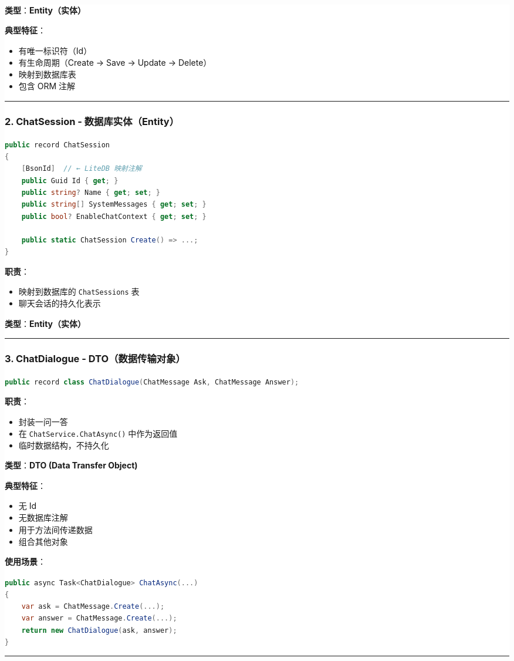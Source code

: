 **类型**：**Entity（实体）**

**典型特征**：
- 有唯一标识符（Id）
- 有生命周期（Create → Save → Update → Delete）
- 映射到数据库表
- 包含 ORM 注解

---

### 2. ChatSession - 数据库实体（Entity）

```csharp
public record ChatSession
{
    [BsonId]  // ← LiteDB 映射注解
    public Guid Id { get; }
    public string? Name { get; set; }
    public string[] SystemMessages { get; set; }
    public bool? EnableChatContext { get; set; }
    
    public static ChatSession Create() => ...;
}
```

**职责**：
- 映射到数据库的 `ChatSessions` 表
- 聊天会话的持久化表示

**类型**：**Entity（实体）**

---

### 3. ChatDialogue - DTO（数据传输对象）

```csharp
public record class ChatDialogue(ChatMessage Ask, ChatMessage Answer);
```

**职责**：
- 封装一问一答
- 在 `ChatService.ChatAsync()` 中作为返回值
- 临时数据结构，不持久化

**类型**：**DTO (Data Transfer Object)**

**典型特征**：
- 无 Id
- 无数据库注解
- 用于方法间传递数据
- 组合其他对象

**使用场景**：
```csharp
public async Task<ChatDialogue> ChatAsync(...)
{
    var ask = ChatMessage.Create(...);
    var answer = ChatMessage.Create(...);
    return new ChatDialogue(ask, answer);
}
```

---